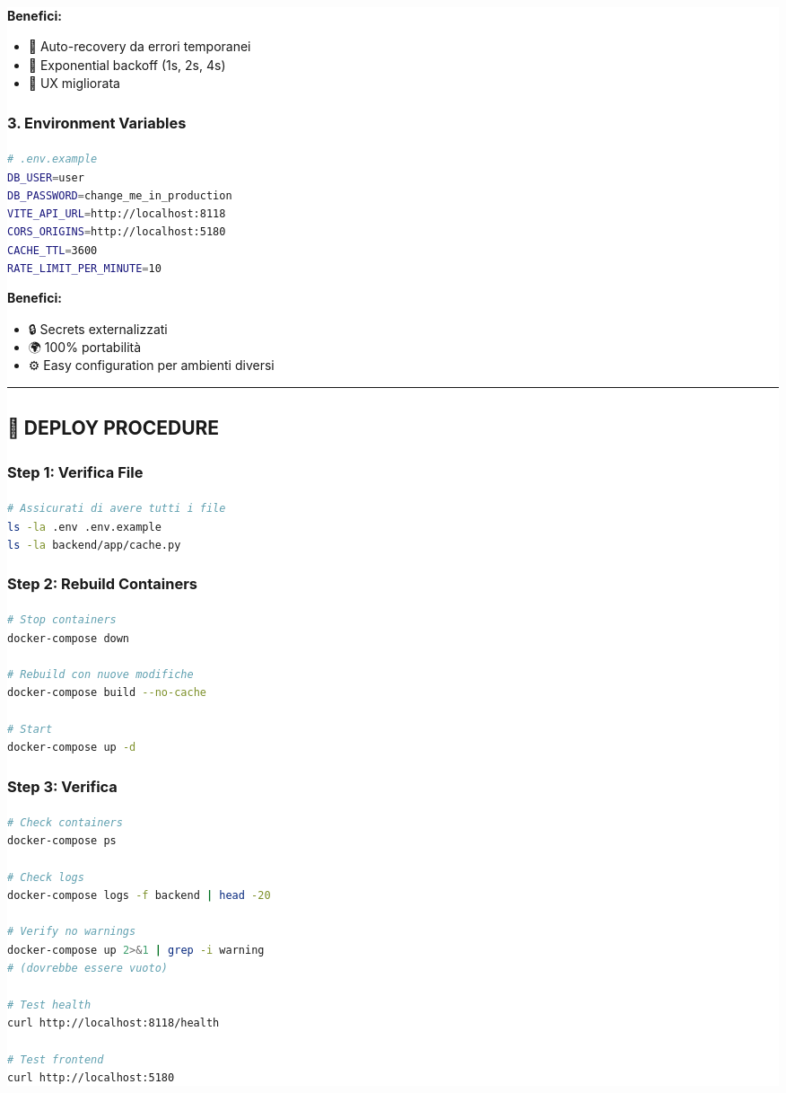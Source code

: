 **Benefici:**
- 🔄 Auto-recovery da errori temporanei
- 🔄 Exponential backoff (1s, 2s, 4s)
- 🔄 UX migliorata

### **3. Environment Variables**
```bash
# .env.example
DB_USER=user
DB_PASSWORD=change_me_in_production
VITE_API_URL=http://localhost:8118
CORS_ORIGINS=http://localhost:5180
CACHE_TTL=3600
RATE_LIMIT_PER_MINUTE=10
```

**Benefici:**
- 🔒 Secrets externalizzati
- 🌍 100% portabilità
- ⚙️ Easy configuration per ambienti diversi

---

## 🚀 **DEPLOY PROCEDURE**

### **Step 1: Verifica File**
```bash
# Assicurati di avere tutti i file
ls -la .env .env.example
ls -la backend/app/cache.py
```

### **Step 2: Rebuild Containers**
```bash
# Stop containers
docker-compose down

# Rebuild con nuove modifiche
docker-compose build --no-cache

# Start
docker-compose up -d
```

### **Step 3: Verifica**
```bash
# Check containers
docker-compose ps

# Check logs
docker-compose logs -f backend | head -20

# Verify no warnings
docker-compose up 2>&1 | grep -i warning
# (dovrebbe essere vuoto)

# Test health
curl http://localhost:8118/health

# Test frontend
curl http://localhost:5180
```
